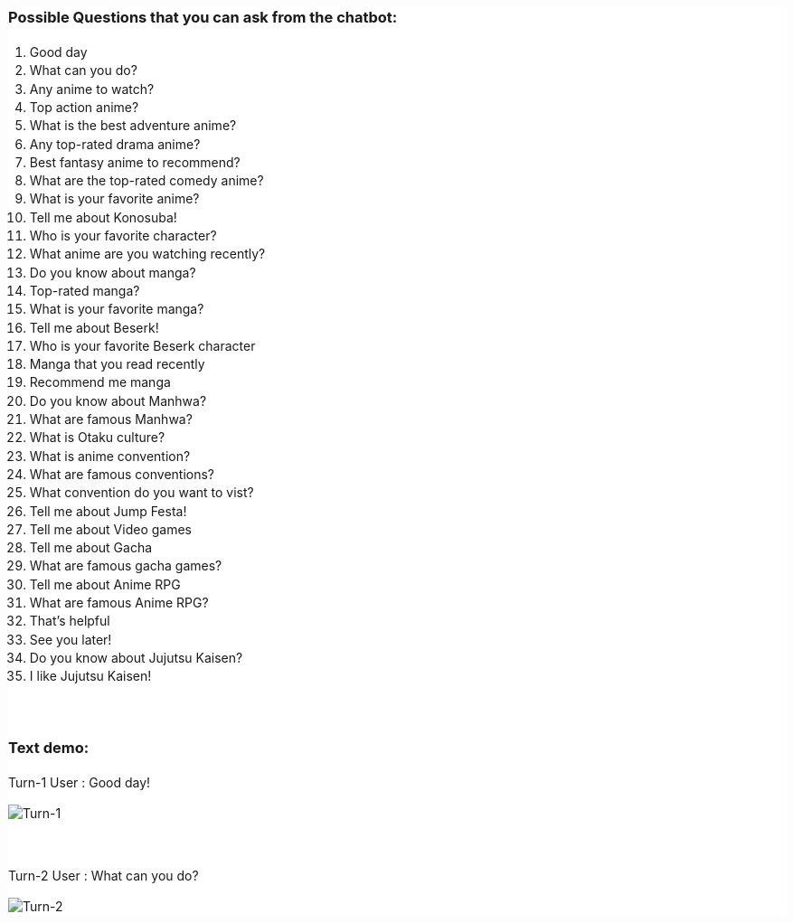 ### Possible Questions that you can ask from the chatbot:

1. Good day
2. What can you do?
3. Any anime to watch?
4. Top action anime?
5. What is the best adventure anime?
6. Any top-rated drama anime?
7. Best fantasy anime to recommend?
8. What are the top-rated comedy anime?
9. What is your favorite anime?
10.	Tell me about Konosuba!
11.	Who is your favorite character?
12.	What anime are you watching recently?
13.	Do you know about manga?
14.	Top-rated manga?
15.	What is your favorite manga?
16.	Tell me about Beserk!
17.	Who is your favorite Beserk character
18.	Manga that you read recently
19.	Recommend me manga
20.	Do you know about Manhwa?
21.	What are famous Manhwa?
22.	What is Otaku culture?
23.	What is anime convention?
24.	What are famous conventions?
25.	What convention do you want to vist?
26.	Tell me about Jump Festa!
27.	Tell me about Video games
28.	Tell me about Gacha
29.	What are famous gacha games?
30.	Tell me about Anime RPG
31.	What are famous Anime RPG?
32. That’s helpful
33. See you later!
34. Do you know about Jujutsu Kaisen?
35. I like Jujutsu Kaisen!

 <br>

### Text demo:

 

Turn-1  User : Good day!

  ![Turn-1](https://media.discordapp.net/attachments/829133684774928408/830984692912095282/Turn-1.png)

<br>	

Turn-2	User : What can you do?
	
  ![Turn-2](https://media.discordapp.net/attachments/829133684774928408/830985169690296401/Turn-2.png)
